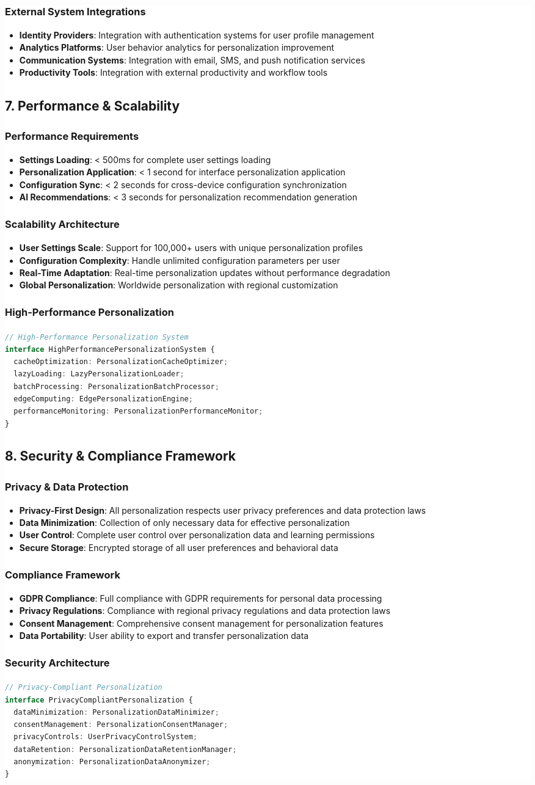 ### External System Integrations
- **Identity Providers**: Integration with authentication systems for user profile management
- **Analytics Platforms**: User behavior analytics for personalization improvement
- **Communication Systems**: Integration with email, SMS, and push notification services
- **Productivity Tools**: Integration with external productivity and workflow tools

## 7. Performance & Scalability

### Performance Requirements
- **Settings Loading**: < 500ms for complete user settings loading
- **Personalization Application**: < 1 second for interface personalization application
- **Configuration Sync**: < 2 seconds for cross-device configuration synchronization
- **AI Recommendations**: < 3 seconds for personalization recommendation generation

### Scalability Architecture
- **User Settings Scale**: Support for 100,000+ users with unique personalization profiles
- **Configuration Complexity**: Handle unlimited configuration parameters per user
- **Real-Time Adaptation**: Real-time personalization updates without performance degradation
- **Global Personalization**: Worldwide personalization with regional customization

### High-Performance Personalization
```typescript
// High-Performance Personalization System
interface HighPerformancePersonalizationSystem {
  cacheOptimization: PersonalizationCacheOptimizer;
  lazyLoading: LazyPersonalizationLoader;
  batchProcessing: PersonalizationBatchProcessor;
  edgeComputing: EdgePersonalizationEngine;
  performanceMonitoring: PersonalizationPerformanceMonitor;
}
```

## 8. Security & Compliance Framework

### Privacy & Data Protection
- **Privacy-First Design**: All personalization respects user privacy preferences and data protection laws
- **Data Minimization**: Collection of only necessary data for effective personalization
- **User Control**: Complete user control over personalization data and learning permissions
- **Secure Storage**: Encrypted storage of all user preferences and behavioral data

### Compliance Framework
- **GDPR Compliance**: Full compliance with GDPR requirements for personal data processing
- **Privacy Regulations**: Compliance with regional privacy regulations and data protection laws
- **Consent Management**: Comprehensive consent management for personalization features
- **Data Portability**: User ability to export and transfer personalization data

### Security Architecture
```typescript
// Privacy-Compliant Personalization
interface PrivacyCompliantPersonalization {
  dataMinimization: PersonalizationDataMinimizer;
  consentManagement: PersonalizationConsentManager;
  privacyControls: UserPrivacyControlSystem;
  dataRetention: PersonalizationDataRetentionManager;
  anonymization: PersonalizationDataAnonymizer;
}
```
